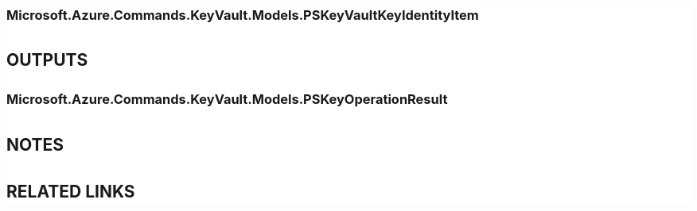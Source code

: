 ### Microsoft.Azure.Commands.KeyVault.Models.PSKeyVaultKeyIdentityItem

## OUTPUTS

### Microsoft.Azure.Commands.KeyVault.Models.PSKeyOperationResult

## NOTES

## RELATED LINKS
